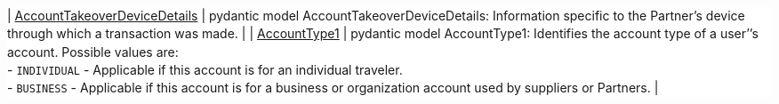 | [AccountTakeoverDeviceDetails](AccountTakeoverDeviceDetails.md)                                                             | pydantic model AccountTakeoverDeviceDetails: Information specific to the Partner’s device through which a transaction was made.                                                                                                                                                                                                                                                                                                                                                                                                                                                                                                                                                                                                                                                                                                                                                                                                                                                                                                                                                                                                                                                                                                                                                                                                                                                                                                                                                                                                                                                                                                                                                                                                                                                                                                                                                                                                                                                                                                                                                                                                                                                                                                                                                                                                                                                                                                                                                                                                                                                                                          |
| [AccountType1](AccountType1.md)                                                                                             | pydantic model AccountType1: Identifies the account type of a user’’s account. Possible values are:<br/>- `INDIVIDUAL` - Applicable if this account is for an individual traveler.<br/>- `BUSINESS` - Applicable if this account is for a business or organization account used by suppliers or Partners.                                                                                                                                                                                                                                                                                                                                                                                                                                                                                                                                                                                                                                                                                                                                                                                                                                                                                                                                                                                                                                                                                                                                                                                                                                                                                                                                                                                                                                                                                                                                                                                                                                                                                                                                                                                                                                                                                                                                                                                                                                                                                                                                                                                                                                                                                                                |